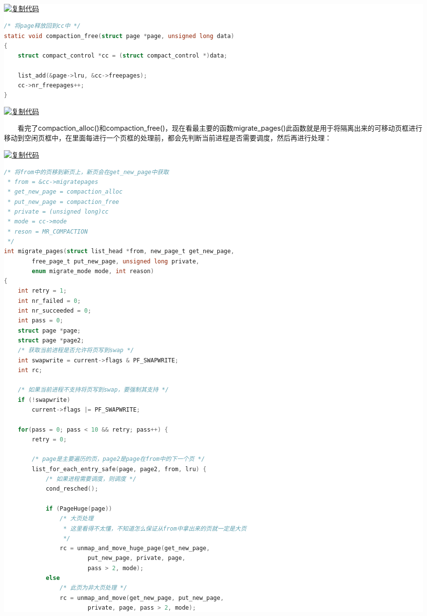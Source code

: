 [![复制代码](https://common.cnblogs.com/images/copycode.gif)](javascript:void(0);)

```c
/* 将page释放回到cc中 */
static void compaction_free(struct page *page, unsigned long data)
{
    struct compact_control *cc = (struct compact_control *)data;

    list_add(&page->lru, &cc->freepages);
    cc->nr_freepages++;
}
```

[![复制代码](https://common.cnblogs.com/images/copycode.gif)](javascript:void(0);)

　　看完了compaction_alloc()和compaction_free()，现在看最主要的函数migrate_pages()此函数就是用于将隔离出来的可移动页框进行移动到空闲页框中，在里面每进行一个页框的处理前，都会先判断当前进程是否需要调度，然后再进行处理：

[![复制代码](https://common.cnblogs.com/images/copycode.gif)](javascript:void(0);)

```c
/* 将from中的页移到新页上，新页会在get_new_page中获取
 * from = &cc->migratepages
 * get_new_page = compaction_alloc
 * put_new_page = compaction_free
 * private = (unsigned long)cc
 * mode = cc->mode
 * reson = MR_COMPACTION
 */
int migrate_pages(struct list_head *from, new_page_t get_new_page,
        free_page_t put_new_page, unsigned long private,
        enum migrate_mode mode, int reason)
{
    int retry = 1;
    int nr_failed = 0;
    int nr_succeeded = 0;
    int pass = 0;
    struct page *page;
    struct page *page2;
    /* 获取当前进程是否允许将页写到swap */
    int swapwrite = current->flags & PF_SWAPWRITE;
    int rc;

    /* 如果当前进程不支持将页写到swap，要强制其支持 */
    if (!swapwrite)
        current->flags |= PF_SWAPWRITE;

    for(pass = 0; pass < 10 && retry; pass++) {
        retry = 0;

        /* page是主要遍历的页，page2是page在from中的下一个页 */
        list_for_each_entry_safe(page, page2, from, lru) {
            /* 如果进程需要调度，则调度 */
            cond_resched();

            if (PageHuge(page))
                /* 大页处理
                 * 这里看得不太懂，不知道怎么保证从from中拿出来的页就一定是大页
                 */
                rc = unmap_and_move_huge_page(get_new_page,
                        put_new_page, private, page,
                        pass > 2, mode);
            else
                /* 此页为非大页处理 */
                rc = unmap_and_move(get_new_page, put_new_page,
                        private, page, pass > 2, mode);
```
